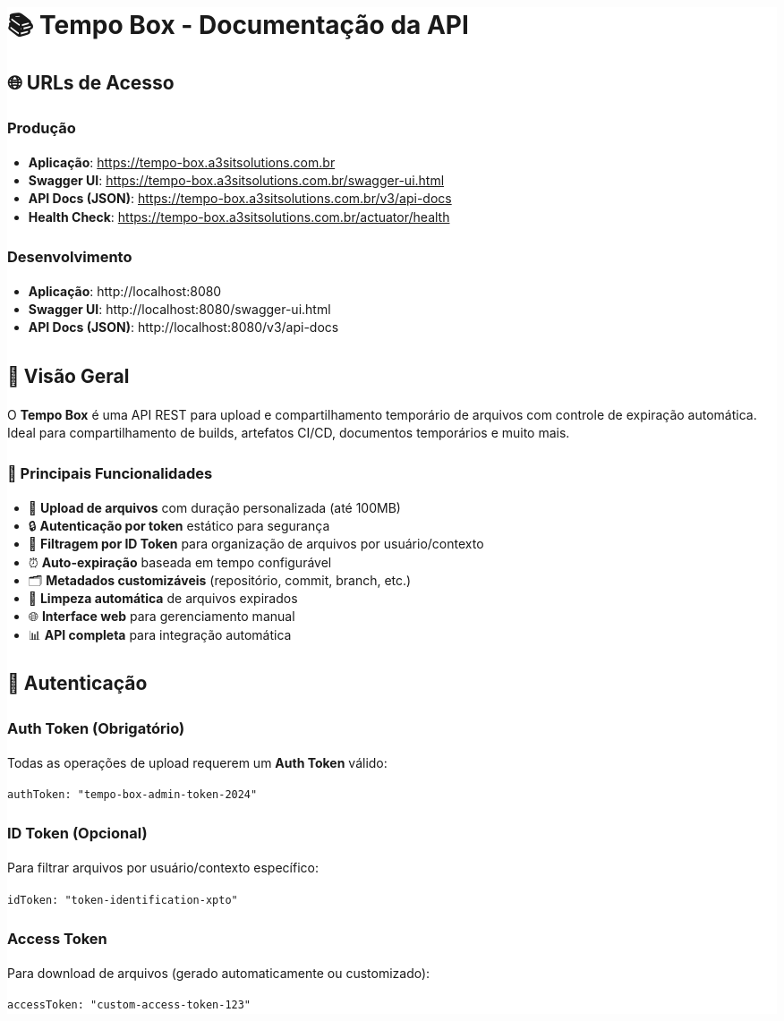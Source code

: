 # 📚 Tempo Box - Documentação da API

## 🌐 URLs de Acesso

### Produção
- **Aplicação**: https://tempo-box.a3sitsolutions.com.br
- **Swagger UI**: https://tempo-box.a3sitsolutions.com.br/swagger-ui.html
- **API Docs (JSON)**: https://tempo-box.a3sitsolutions.com.br/v3/api-docs
- **Health Check**: https://tempo-box.a3sitsolutions.com.br/actuator/health

### Desenvolvimento
- **Aplicação**: http://localhost:8080
- **Swagger UI**: http://localhost:8080/swagger-ui.html
- **API Docs (JSON)**: http://localhost:8080/v3/api-docs

## 📖 Visão Geral

O **Tempo Box** é uma API REST para upload e compartilhamento temporário de arquivos com controle de expiração automática. Ideal para compartilhamento de builds, artefatos CI/CD, documentos temporários e muito mais.

### 🎯 Principais Funcionalidades

- 📁 **Upload de arquivos** com duração personalizada (até 100MB)
- 🔒 **Autenticação por token** estático para segurança
- 👤 **Filtragem por ID Token** para organização de arquivos por usuário/contexto
- ⏰ **Auto-expiração** baseada em tempo configurável
- 🗂️ **Metadados customizáveis** (repositório, commit, branch, etc.)
- 🔄 **Limpeza automática** de arquivos expirados
- 🌐 **Interface web** para gerenciamento manual
- 📊 **API completa** para integração automática

## 🔐 Autenticação

### Auth Token (Obrigatório)
Todas as operações de upload requerem um **Auth Token** válido:
```
authToken: "tempo-box-admin-token-2024"
```

### ID Token (Opcional)
Para filtrar arquivos por usuário/contexto específico:
```
idToken: "token-identification-xpto"
```

### Access Token
Para download de arquivos (gerado automaticamente ou customizado):
```
accessToken: "custom-access-token-123"
```
